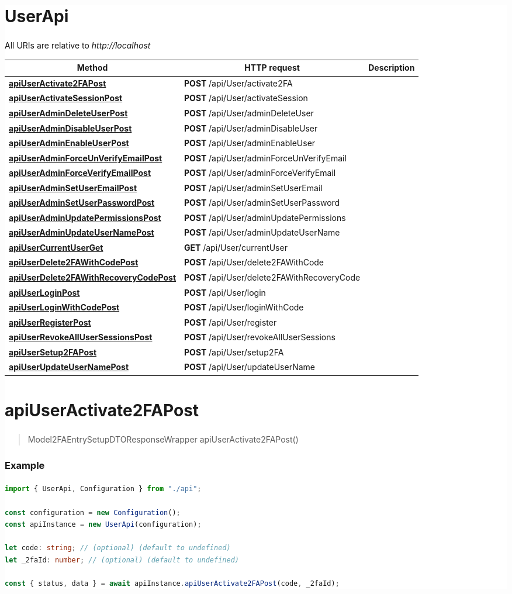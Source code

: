 # UserApi

All URIs are relative to _http://localhost_

| Method                                                                            | HTTP request                                 | Description |
| --------------------------------------------------------------------------------- | -------------------------------------------- | ----------- |
| [**apiUserActivate2FAPost**](#apiuseractivate2fapost)                             | **POST** /api/User/activate2FA               |             |
| [**apiUserActivateSessionPost**](#apiuseractivatesessionpost)                     | **POST** /api/User/activateSession           |             |
| [**apiUserAdminDeleteUserPost**](#apiuseradmindeleteuserpost)                     | **POST** /api/User/adminDeleteUser           |             |
| [**apiUserAdminDisableUserPost**](#apiuseradmindisableuserpost)                   | **POST** /api/User/adminDisableUser          |             |
| [**apiUserAdminEnableUserPost**](#apiuseradminenableuserpost)                     | **POST** /api/User/adminEnableUser           |             |
| [**apiUserAdminForceUnVerifyEmailPost**](#apiuseradminforceunverifyemailpost)     | **POST** /api/User/adminForceUnVerifyEmail   |             |
| [**apiUserAdminForceVerifyEmailPost**](#apiuseradminforceverifyemailpost)         | **POST** /api/User/adminForceVerifyEmail     |             |
| [**apiUserAdminSetUserEmailPost**](#apiuseradminsetuseremailpost)                 | **POST** /api/User/adminSetUserEmail         |             |
| [**apiUserAdminSetUserPasswordPost**](#apiuseradminsetuserpasswordpost)           | **POST** /api/User/adminSetUserPassword      |             |
| [**apiUserAdminUpdatePermissionsPost**](#apiuseradminupdatepermissionspost)       | **POST** /api/User/adminUpdatePermissions    |             |
| [**apiUserAdminUpdateUserNamePost**](#apiuseradminupdateusernamepost)             | **POST** /api/User/adminUpdateUserName       |             |
| [**apiUserCurrentUserGet**](#apiusercurrentuserget)                               | **GET** /api/User/currentUser                |             |
| [**apiUserDelete2FAWithCodePost**](#apiuserdelete2fawithcodepost)                 | **POST** /api/User/delete2FAWithCode         |             |
| [**apiUserDelete2FAWithRecoveryCodePost**](#apiuserdelete2fawithrecoverycodepost) | **POST** /api/User/delete2FAWithRecoveryCode |             |
| [**apiUserLoginPost**](#apiuserloginpost)                                         | **POST** /api/User/login                     |             |
| [**apiUserLoginWithCodePost**](#apiuserloginwithcodepost)                         | **POST** /api/User/loginWithCode             |             |
| [**apiUserRegisterPost**](#apiuserregisterpost)                                   | **POST** /api/User/register                  |             |
| [**apiUserRevokeAllUserSessionsPost**](#apiuserrevokeallusersessionspost)         | **POST** /api/User/revokeAllUserSessions     |             |
| [**apiUserSetup2FAPost**](#apiusersetup2fapost)                                   | **POST** /api/User/setup2FA                  |             |
| [**apiUserUpdateUserNamePost**](#apiuserupdateusernamepost)                       | **POST** /api/User/updateUserName            |             |

# **apiUserActivate2FAPost**

> Model2FAEntrySetupDTOResponseWrapper apiUserActivate2FAPost()

### Example

```typescript
import { UserApi, Configuration } from "./api";

const configuration = new Configuration();
const apiInstance = new UserApi(configuration);

let code: string; // (optional) (default to undefined)
let _2faId: number; // (optional) (default to undefined)

const { status, data } = await apiInstance.apiUserActivate2FAPost(code, _2faId);
```
